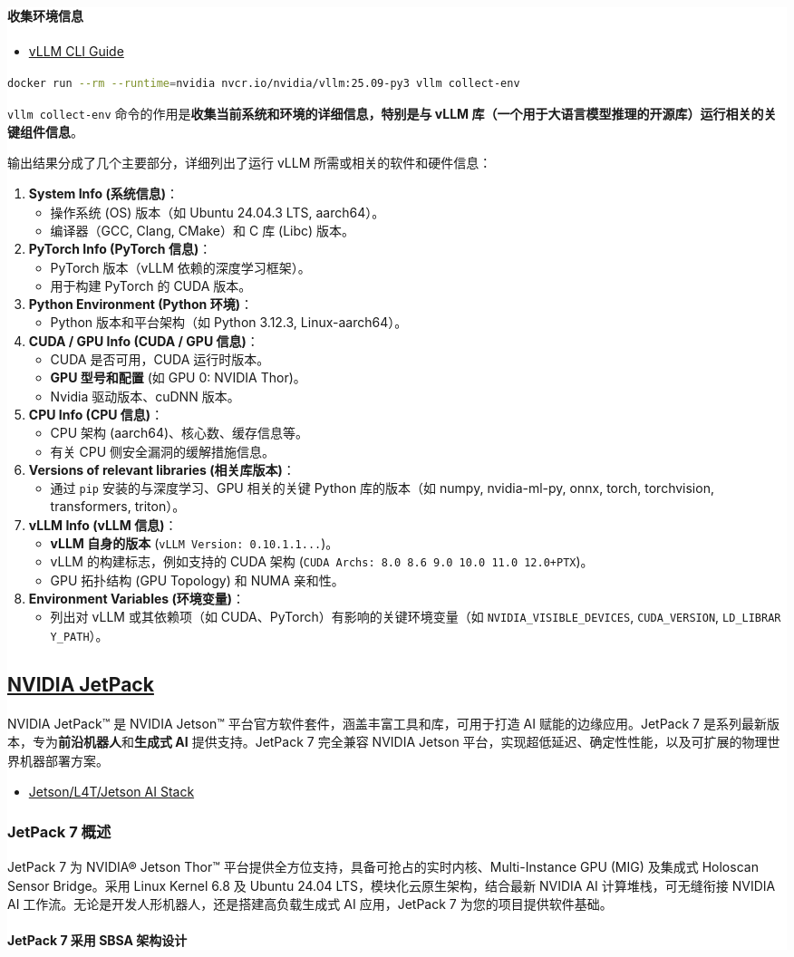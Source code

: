 #### 收集环境信息

- [vLLM CLI Guide](https://docs.vllm.ai/en/latest/cli/index.html)

```bash
docker run --rm --runtime=nvidia nvcr.io/nvidia/vllm:25.09-py3 vllm collect-env
```

`vllm collect-env` 命令的作用是**收集当前系统和环境的详细信息，特别是与 vLLM 库（一个用于大语言模型推理的开源库）运行相关的关键组件信息**。

输出结果分成了几个主要部分，详细列出了运行 vLLM 所需或相关的软件和硬件信息：

1.  **System Info (系统信息)**：
      * 操作系统 (OS) 版本（如 Ubuntu 24.04.3 LTS, aarch64）。
      * 编译器（GCC, Clang, CMake）和 C 库 (Libc) 版本。
2.  **PyTorch Info (PyTorch 信息)**：
      * PyTorch 版本（vLLM 依赖的深度学习框架）。
      * 用于构建 PyTorch 的 CUDA 版本。
3.  **Python Environment (Python 环境)**：
      * Python 版本和平台架构（如 Python 3.12.3, Linux-aarch64）。
4.  **CUDA / GPU Info (CUDA / GPU 信息)**：
      * CUDA 是否可用，CUDA 运行时版本。
      * **GPU 型号和配置** (如 GPU 0: NVIDIA Thor)。
      * Nvidia 驱动版本、cuDNN 版本。
5.  **CPU Info (CPU 信息)**：
      * CPU 架构 (aarch64)、核心数、缓存信息等。
      * 有关 CPU 侧安全漏洞的缓解措施信息。
6.  **Versions of relevant libraries (相关库版本)**：
      * 通过 `pip` 安装的与深度学习、GPU 相关的关键 Python 库的版本（如 numpy, nvidia-ml-py, onnx, torch, torchvision, transformers, triton）。
7.  **vLLM Info (vLLM 信息)**：
      * **vLLM 自身的版本** (`vLLM Version: 0.10.1.1...`)。
      * vLLM 的构建标志，例如支持的 CUDA 架构 (`CUDA Archs: 8.0 8.6 9.0 10.0 11.0 12.0+PTX`)。
      * GPU 拓扑结构 (GPU Topology) 和 NUMA 亲和性。
8.  **Environment Variables (环境变量)**：
      * 列出对 vLLM 或其依赖项（如 CUDA、PyTorch）有影响的关键环境变量（如 `NVIDIA_VISIBLE_DEVICES`, `CUDA_VERSION`, `LD_LIBRARY_PATH`）。


## [NVIDIA JetPack](https://developer.nvidia.cn/embedded/jetpack)

NVIDIA JetPack™ 是 NVIDIA Jetson™ 平台官方软件套件，涵盖丰富工具和库，可用于打造 AI 赋能的边缘应用。JetPack 7 是系列最新版本，专为**前沿机器人**和**生成式 AI** 提供支持。JetPack 7 完全兼容 NVIDIA Jetson 平台，实现超低延迟、确定性性能，以及可扩展的物理世界机器部署方案。

- [Jetson/L4T/Jetson AI Stack](https://elinux.org/Jetson/L4T/Jetson_AI_Stack#AGX_Thor)

### JetPack 7 概述

JetPack 7 为 NVIDIA® Jetson Thor™ 平台提供全方位支持，具备可抢占的实时内核、Multi-Instance GPU (MIG) 及集成式 Holoscan Sensor Bridge。采用 Linux Kernel 6.8 及 Ubuntu 24.04 LTS，模块化云原生架构，结合最新 NVIDIA AI 计算堆栈，可无缝衔接 NVIDIA AI 工作流。无论是开发人形机器人，还是搭建高负载生成式 AI 应用，JetPack 7 为您的项目提供软件基础。

#### JetPack 7 采用 SBSA 架构设计
